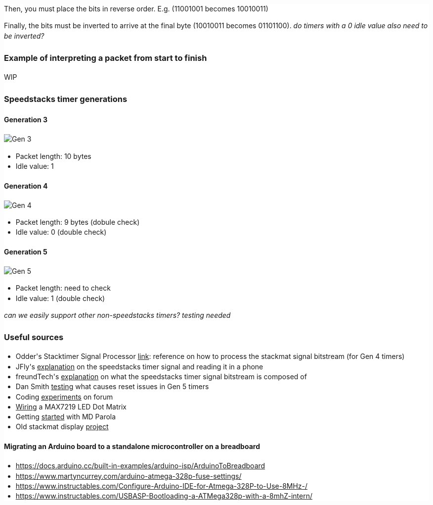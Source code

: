 Then, you must place the bits in reverse order. E.g. (11001001 becomes 10010011)

Finally, the bits must be inverted to arrive at the final byte (10010011 becomes 01101100). *do timers with a 0 idle value also need to be inverted?*

### Example of interpreting a packet from start to finish

WIP

### Speedstacks timer generations

#### Generation 3
![Gen 3](https://www.thecubicle.com/cdn/shop/products/stackmatprob2_0925d91d-ffe0-473b-9856-1e3056b8bc1d_1024x1024@2x.jpg?v=1581453337)
- Packet length: 10 bytes
- Idle value: 1

#### Generation 4
![Gen 4](https://www.thecubicle.com/cdn/shop/products/speedstacksg4timerb11_30526b04-d9a7-4c1e-bb20-e91c23038348_580x.jpg?v=1581453340)
- Packet length: 9 bytes (dobule check)
- Idle value: 0 (double check)

#### Generation 5
![Gen 5](https://www.thecubicle.com/cdn/shop/products/StackMat_20G5_20Timer_1200x1200.jpg?v=1620844103)
- Packet length: need to check
- Idle value: 1 (double check)

*can we easily support other non-speedstacks timers? testing needed*

### Useful sources

- Odder's Stacktimer Signal Processor [link](https://github.com/Kubiverse/StackmatSignalProcessor): reference on how to process the stackmat signal bitstream (for Gen 4 timers)
- JFly's [explanation](https://www.jflei.com/2014/08/21/dialup-stackmat/) on the speedstacks timer signal and reading it in a phone
- freundTech's [explanation](https://old.reddit.com/r/Cubers/comments/64czya/wip_stackmat_timer_support_for_twistytimer_app/dg19s4y/) on what the speedstacks timer signal bitstream is composed of
- Dan Smith [testing](https://youtu.be/1QEm99bT8WQ?si=v6V7CJI6A0WZBTTA) what causes reset issues in Gen 5 timers
- Coding [experiments](https://forum.arduino.cc/t/display-for-stackmat-timer/946502) on forum
- [Wiring](https://lastminuteengineers.com/max7219-dot-matrix-arduino-tutorial/) a MAX7219 LED Dot Matrix
- Getting [started](https://www.circuitgeeks.com/arduino-max7219-led-matrix-display/) with MD Parola
- Old stackmat display [project](https://web.archive.org/web/20100820185842/http://hackvalue.de:80/hv_atmel_stackmat)

#### Migrating an Arduino board to a standalone microcontroller on a breadboard

- https://docs.arduino.cc/built-in-examples/arduino-isp/ArduinoToBreadboard
- https://www.martyncurrey.com/arduino-atmega-328p-fuse-settings/
- https://www.instructables.com/Configure-Arduino-IDE-for-Atmega-328P-to-Use-8MHz-/
- https://www.instructables.com/USBASP-Bootloading-a-ATMega328p-with-a-8mhZ-intern/
